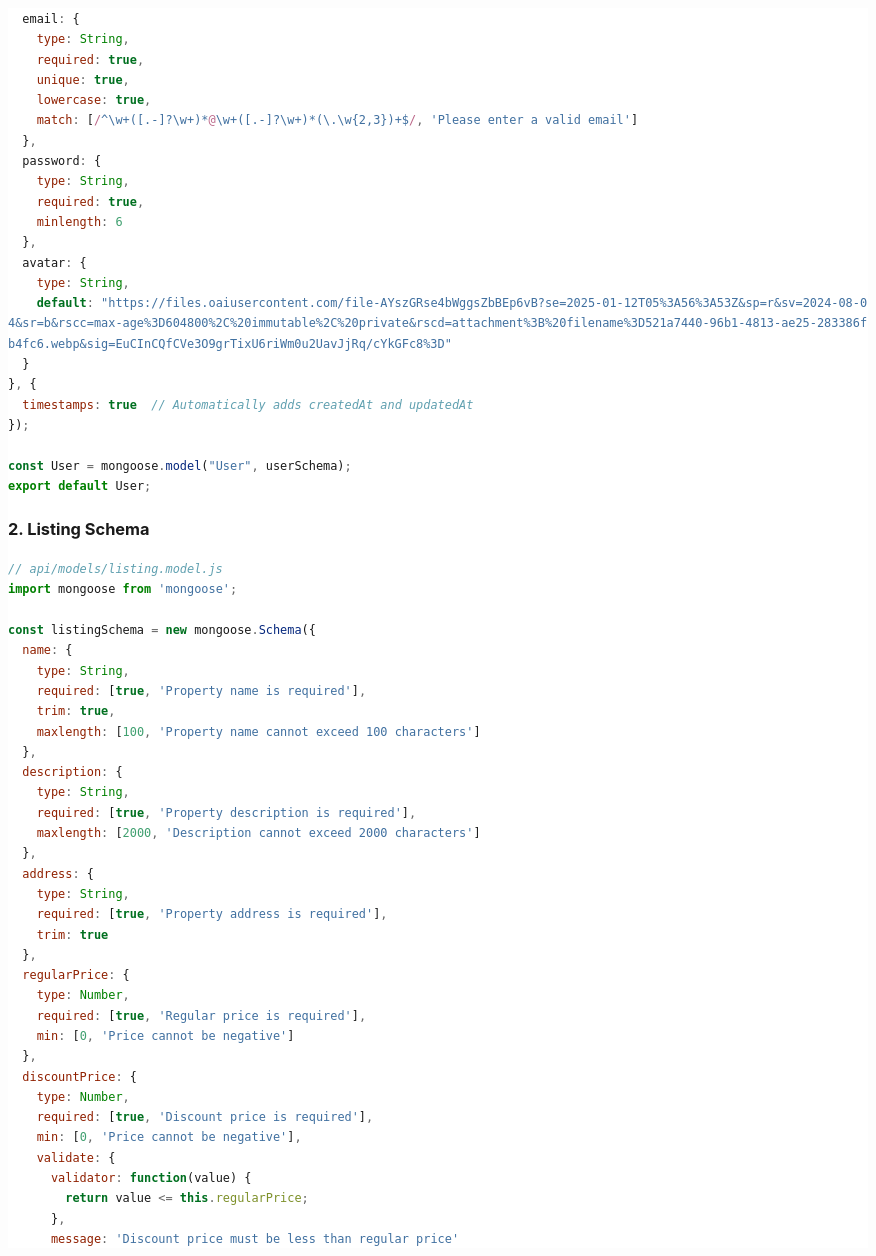```javascript
  email: {
    type: String,
    required: true,
    unique: true,
    lowercase: true,
    match: [/^\w+([.-]?\w+)*@\w+([.-]?\w+)*(\.\w{2,3})+$/, 'Please enter a valid email']
  },
  password: {
    type: String,
    required: true,
    minlength: 6
  },
  avatar: {
    type: String,
    default: "https://files.oaiusercontent.com/file-AYszGRse4bWggsZbBEp6vB?se=2025-01-12T05%3A56%3A53Z&sp=r&sv=2024-08-04&sr=b&rscc=max-age%3D604800%2C%20immutable%2C%20private&rscd=attachment%3B%20filename%3D521a7440-96b1-4813-ae25-283386fb4fc6.webp&sig=EuCInCQfCVe3O9grTixU6riWm0u2UavJjRq/cYkGFc8%3D"
  }
}, { 
  timestamps: true  // Automatically adds createdAt and updatedAt
});

const User = mongoose.model("User", userSchema);
export default User;
```

### **2. Listing Schema**
```javascript
// api/models/listing.model.js
import mongoose from 'mongoose';

const listingSchema = new mongoose.Schema({
  name: {
    type: String,
    required: [true, 'Property name is required'],
    trim: true,
    maxlength: [100, 'Property name cannot exceed 100 characters']
  },
  description: {
    type: String,
    required: [true, 'Property description is required'],
    maxlength: [2000, 'Description cannot exceed 2000 characters']
  },
  address: {
    type: String,
    required: [true, 'Property address is required'],
    trim: true
  },
  regularPrice: {
    type: Number,
    required: [true, 'Regular price is required'],
    min: [0, 'Price cannot be negative']
  },
  discountPrice: {
    type: Number,
    required: [true, 'Discount price is required'],
    min: [0, 'Price cannot be negative'],
    validate: {
      validator: function(value) {
        return value <= this.regularPrice;
      },
      message: 'Discount price must be less than regular price'
```